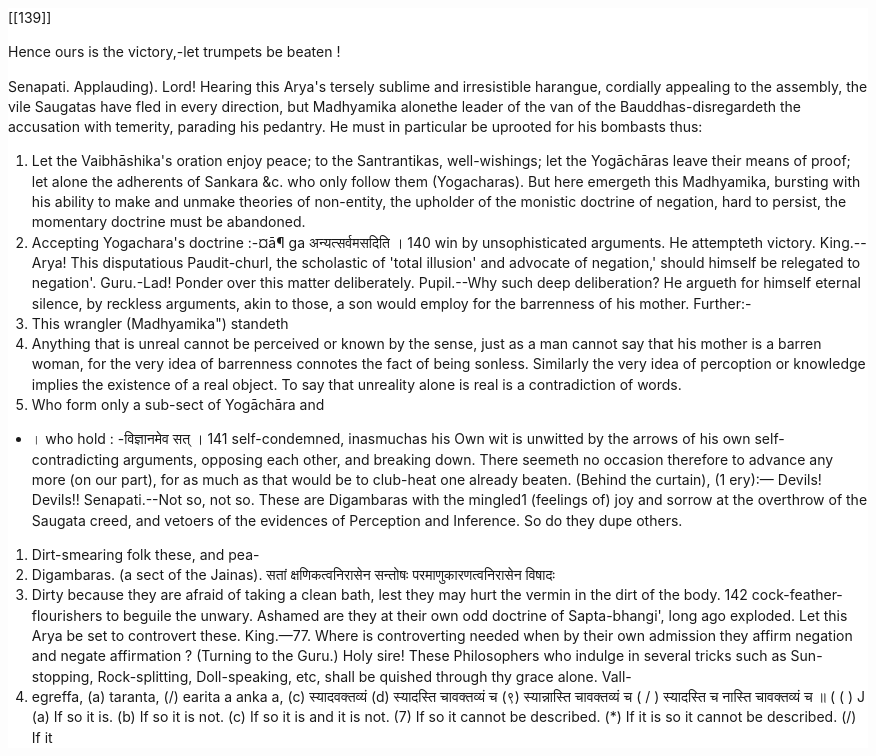 [[139]] 

Hence ours is the victory,-let trumpets be beaten ! 

Senapati. Applauding). Lord! Hearing this Arya's tersely sublime and irresistible harangue, cordially appealing to the assembly, the vile Saugatas have fled in every direction, but Madhyamika alonethe leader of the van of the Bauddhas-disregardeth the accusation with temerity, parading his pedantry. He must in particular be uprooted for his bombasts thus: 

1.  Let the Vaibhāshika's oration enjoy peace; to the Santrantikas, well-wishings; let the Yogāchāras leave their means of proof; let alone the adherents of Sankara &c. who only follow them (Yogacharas). But here emergeth this Madhyamika, bursting with his ability to make and unmake theories of non-entity, the upholder of the monistic doctrine of negation, hard to persist, the momentary doctrine must be abandoned. 
1. Accepting Yogachara's doctrine :-¤ā¶ ga 
अन्यत्सर्वमसदिति । 
140 
win by unsophisticated arguments. He attempteth victory. 
King.--Arya! This disputatious Paudit-churl, the scholastic of 'total illusion' and advocate of negation,' should himself be relegated to negation'. 
Guru.-Lad! Ponder over this matter deliberately. 
Pupil.--Why such deep deliberation? He argueth for himself eternal silence, by reckless arguments, akin to those, a son would employ for the barrenness of his mother. 
Further:- 
1.  This wrangler (Madhyamika") standeth 
2. Anything that is unreal cannot be perceived or known by the sense, just as a man cannot say that his mother is a barren woman, for the very idea of barrenness connotes the fact of being sonless. Similarly the very idea of percoption or knowledge implies the existence of a real object. To say that unreality alone is real is a contradiction of words. 
3. Who form only a sub-sect of Yogāchāra and 
- । who hold : -विज्ञानमेव सत् । 
141 
self-condemned, inasmuchas his Own wit is unwitted by the arrows of his own self-contradicting arguments, opposing each other, and breaking down. There seemeth no occasion therefore to advance any more (on our part), for as much as that would be to club-heat one already beaten. 
(Behind the curtain), (1 ery):— 
Devils! Devils!! 
Senapati.--Not so, not so. These are Digambaras with the mingled1 (feelings of) joy and sorrow at the overthrow of the Saugata creed, and vetoers of the evidences of Perception and Inference. So do they dupe others. 
1.  Dirt-smearing folk these, and pea- 
2. Digambaras. (a sect of the Jainas). 
सतां क्षणिकत्वनिरासेन सन्तोषः 
परमाणुकारणत्वनिरासेन विषादः 
1. Dirty because they are afraid of taking a clean bath, lest they may hurt the vermin in the dirt of the body. 
142 
cock-feather-flourishers 
to beguile 
the 
unwary. Ashamed are they at their own odd doctrine of Sapta-bhangi', long ago exploded. 
Let this Arya be set to controvert 
these. 
King.—77. Where is controverting needed when by their own admission they affirm negation and negate affirmation ? 
(Turning to the Guru.) Holy sire! These Philosophers who indulge in several tricks such as Sun-stopping, Rock-splitting, Doll-speaking, etc, shall be quished through thy grace alone. 
Vall- 
1. egreffa, (a) taranta, (/) earita a anka a, (c) स्यादवक्तव्यं (d) स्यादस्ति चावक्तव्यं च (९) स्यान्नास्ति 
चावक्तव्यं च ( / ) स्यादस्ति च नास्ति चावक्तव्यं च ॥ ( ( ) 
J 
(a) If so it is. (b) If so it is not. (c) If so it is and it is not. (7) If so it cannot be described. (*) If it is so it cannot be described. 
(/) If it 